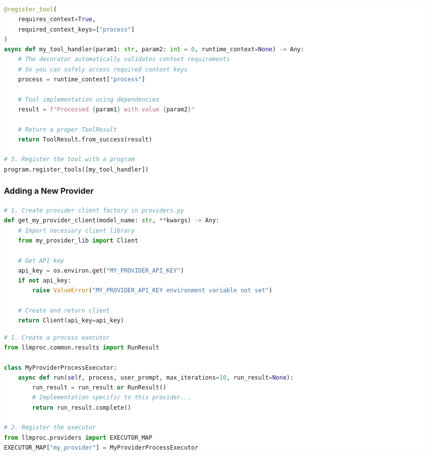```python
@register_tool(
    requires_context=True,
    required_context_keys=["process"]
)
async def my_tool_handler(param1: str, param2: int = 0, runtime_context=None) -> Any:
    # The decorator automatically validates context requirements
    # So you can safely access required context keys
    process = runtime_context["process"]

    # Tool implementation using dependencies
    result = f"Processed {param1} with value {param2}"

    # Return a proper ToolResult
    return ToolResult.from_success(result)

# 3. Register the tool with a program
program.register_tools([my_tool_handler])
```

### Adding a New Provider

```python
# 1. Create provider client factory in providers.py
def get_my_provider_client(model_name: str, **kwargs) -> Any:
    # Import necessary client library
    from my_provider_lib import Client

    # Get API key
    api_key = os.environ.get("MY_PROVIDER_API_KEY")
    if not api_key:
        raise ValueError("MY_PROVIDER_API_KEY environment variable not set")

    # Create and return client
    return Client(api_key=api_key)

```

```python
# 1. Create a process executor
from llmproc.common.results import RunResult

class MyProviderProcessExecutor:
    async def run(self, process, user_prompt, max_iterations=10, run_result=None):
        run_result = run_result or RunResult()
        # Implementation specific to this provider...
        return run_result.complete()

# 2. Register the executor
from llmproc.providers import EXECUTOR_MAP
EXECUTOR_MAP["my_provider"] = MyProviderProcessExecutor
```
